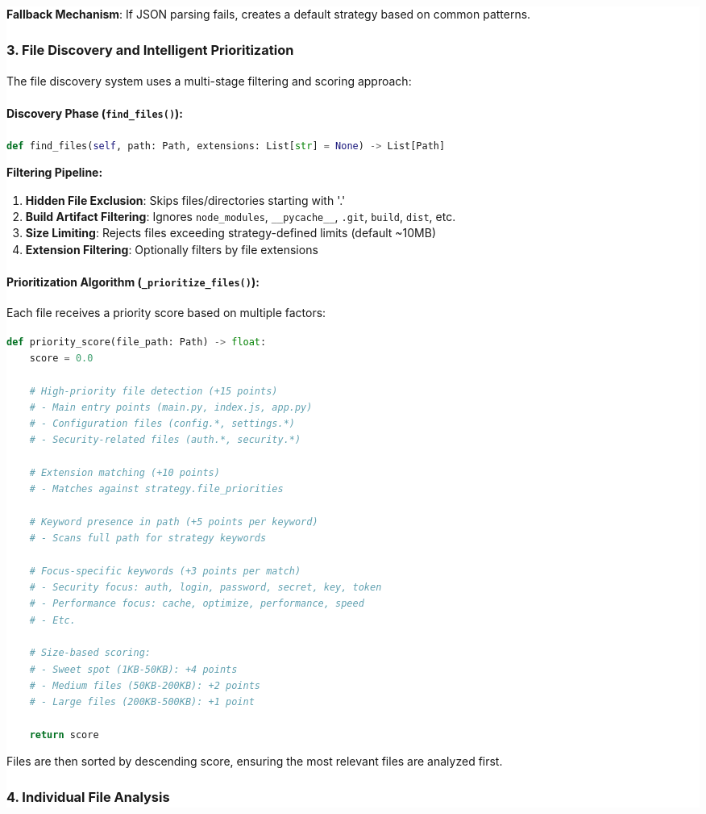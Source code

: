 **Fallback Mechanism**: If JSON parsing fails, creates a default strategy based on common patterns.

### 3. File Discovery and Intelligent Prioritization

The file discovery system uses a multi-stage filtering and scoring approach:

#### Discovery Phase (`find_files()`):
```python
def find_files(self, path: Path, extensions: List[str] = None) -> List[Path]
```

**Filtering Pipeline:**
1. **Hidden File Exclusion**: Skips files/directories starting with '.'
2. **Build Artifact Filtering**: Ignores `node_modules`, `__pycache__`, `.git`, `build`, `dist`, etc.
3. **Size Limiting**: Rejects files exceeding strategy-defined limits (default ~10MB)
4. **Extension Filtering**: Optionally filters by file extensions

#### Prioritization Algorithm (`_prioritize_files()`):

Each file receives a priority score based on multiple factors:

```python
def priority_score(file_path: Path) -> float:
    score = 0.0
    
    # High-priority file detection (+15 points)
    # - Main entry points (main.py, index.js, app.py)
    # - Configuration files (config.*, settings.*)
    # - Security-related files (auth.*, security.*)
    
    # Extension matching (+10 points)
    # - Matches against strategy.file_priorities
    
    # Keyword presence in path (+5 points per keyword)
    # - Scans full path for strategy keywords
    
    # Focus-specific keywords (+3 points per match)
    # - Security focus: auth, login, password, secret, key, token
    # - Performance focus: cache, optimize, performance, speed
    # - Etc.
    
    # Size-based scoring:
    # - Sweet spot (1KB-50KB): +4 points
    # - Medium files (50KB-200KB): +2 points
    # - Large files (200KB-500KB): +1 point
    
    return score
```

Files are then sorted by descending score, ensuring the most relevant files are analyzed first.

### 4. Individual File Analysis
